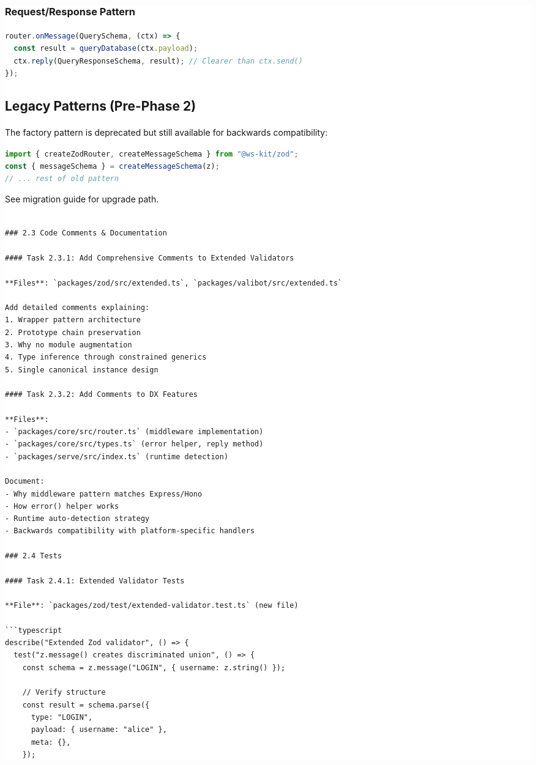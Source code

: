 ### Request/Response Pattern

```typescript
router.onMessage(QuerySchema, (ctx) => {
  const result = queryDatabase(ctx.payload);
  ctx.reply(QueryResponseSchema, result); // Clearer than ctx.send()
});
```

## Legacy Patterns (Pre-Phase 2)

The factory pattern is deprecated but still available for backwards compatibility:

```typescript
import { createZodRouter, createMessageSchema } from "@ws-kit/zod";
const { messageSchema } = createMessageSchema(z);
// ... rest of old pattern
```

See migration guide for upgrade path.

````

### 2.3 Code Comments & Documentation

#### Task 2.3.1: Add Comprehensive Comments to Extended Validators

**Files**: `packages/zod/src/extended.ts`, `packages/valibot/src/extended.ts`

Add detailed comments explaining:
1. Wrapper pattern architecture
2. Prototype chain preservation
3. Why no module augmentation
4. Type inference through constrained generics
5. Single canonical instance design

#### Task 2.3.2: Add Comments to DX Features

**Files**:
- `packages/core/src/router.ts` (middleware implementation)
- `packages/core/src/types.ts` (error helper, reply method)
- `packages/serve/src/index.ts` (runtime detection)

Document:
- Why middleware pattern matches Express/Hono
- How error() helper works
- Runtime auto-detection strategy
- Backwards compatibility with platform-specific handlers

### 2.4 Tests

#### Task 2.4.1: Extended Validator Tests

**File**: `packages/zod/test/extended-validator.test.ts` (new file)

```typescript
describe("Extended Zod validator", () => {
  test("z.message() creates discriminated union", () => {
    const schema = z.message("LOGIN", { username: z.string() });

    // Verify structure
    const result = schema.parse({
      type: "LOGIN",
      payload: { username: "alice" },
      meta: {},
    });
````